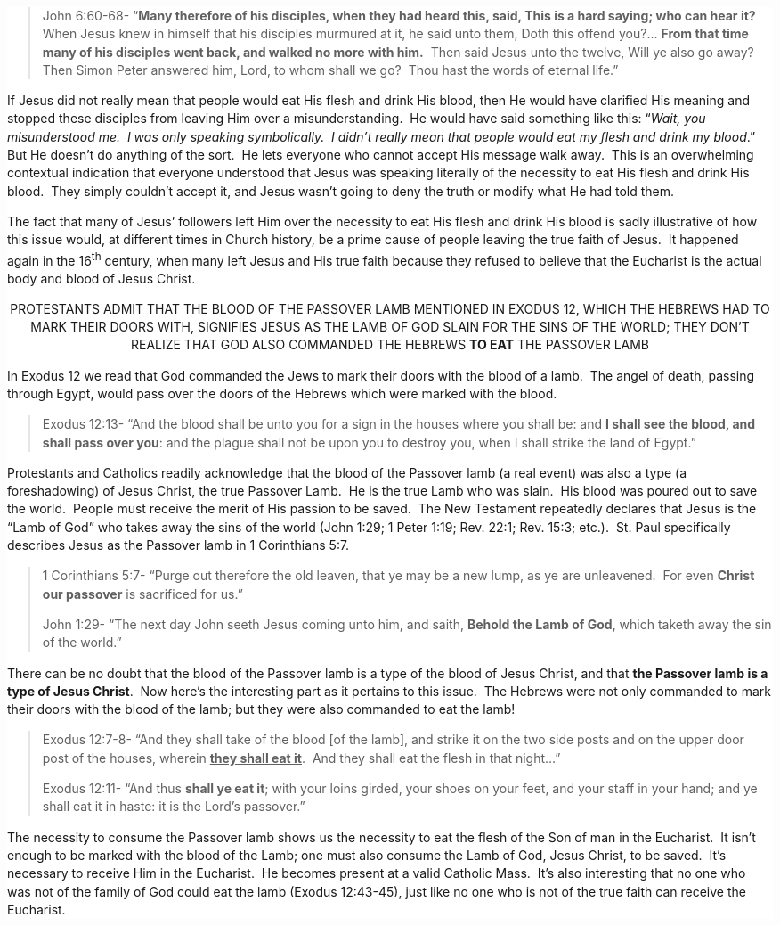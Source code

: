 <blockquote>
<p>John 6:60-68- “<strong>Many therefore of his disciples, when they had heard this, said, This is a hard saying; who can hear it?</strong>  When Jesus knew in himself that his disciples murmured at it, he said unto them, Doth this offend you?... <strong>From that time many of his disciples went back, and walked no more with him.</strong>  Then said Jesus unto the twelve, Will ye also go away?  Then Simon Peter answered him, Lord, to whom shall we go?  Thou hast the words of eternal life.”</p>
</blockquote>
<p>If Jesus did not really mean that people would eat His flesh and drink His blood, then He would have clarified His meaning and stopped these disciples from leaving Him over a misunderstanding.  He would have said something like this: “<em>Wait, you misunderstood me.  I was only speaking symbolically.  I didn’t really mean that people would eat my flesh and drink my blood</em>.”  But He doesn’t do anything of the sort.  He lets everyone who cannot accept His message walk away.  This is an overwhelming contextual indication that everyone understood that Jesus was speaking literally of the necessity to eat His flesh and drink His blood.  They simply couldn’t accept it, and Jesus wasn’t going to deny the truth or modify what He had told them.</p>
<p>The fact that many of Jesus’ followers left Him over the necessity to eat His flesh and drink His blood is sadly illustrative of how this issue would, at different times in Church history, be a prime cause of people leaving the true faith of Jesus.  It happened again in the 16<sup>th</sup> century, when many left Jesus and His true faith because they refused to believe that the Eucharist is the actual body and blood of Jesus Christ.</p>
<p style="text-align: center;" data-tadv-p="keep">PROTESTANTS ADMIT THAT THE BLOOD OF THE PASSOVER LAMB MENTIONED IN EXODUS 12, WHICH THE HEBREWS HAD TO MARK THEIR DOORS WITH, SIGNIFIES JESUS AS THE LAMB OF GOD SLAIN FOR THE SINS OF THE WORLD; THEY DON’T REALIZE THAT GOD ALSO COMMANDED THE HEBREWS <strong>TO EAT</strong> THE PASSOVER LAMB</p>
<p>In Exodus 12 we read that God commanded the Jews to mark their doors with the blood of a lamb.  The angel of death, passing through Egypt, would pass over the doors of the Hebrews which were marked with the blood.</p>

<blockquote>
<p>Exodus 12:13- “And the blood shall be unto you for a sign in the houses where you shall be: and <strong>I shall see the blood, and shall pass over you</strong>: and the plague shall not be upon you to destroy you, when I shall strike the land of Egypt.”</p>
</blockquote>
<p>Protestants and Catholics readily acknowledge that the blood of the Passover lamb (a real event) was also a type (a foreshadowing) of Jesus Christ, the true Passover Lamb.  He is the true Lamb who was slain.  His blood was poured out to save the world.  People must receive the merit of His passion to be saved.  The New Testament repeatedly declares that Jesus is the “Lamb of God” who takes away the sins of the world (John 1:29; 1 Peter 1:19; Rev. 22:1; Rev. 15:3; etc.).  St. Paul specifically describes Jesus as the Passover lamb in 1 Corinthians 5:7.</p>

<blockquote>
<p>1 Corinthians 5:7- “Purge out therefore the old leaven, that ye may be a new lump, as ye are unleavened.  For even <strong>Christ our passover</strong> is sacrificed for us.”</p>
<p>John 1:29- “The next day John seeth Jesus coming unto him, and saith, <strong>Behold the Lamb of God</strong>, which taketh away the sin of the world.”</p>
</blockquote>
<p>There can be no doubt that the blood of the Passover lamb is a type of the blood of Jesus Christ, and that <strong>the Passover lamb is a type of Jesus Christ</strong>.  Now here’s the interesting part as it pertains to this issue.  The Hebrews were not only commanded to mark their doors with the blood of the lamb; but they were also commanded to eat the lamb!</p>

<blockquote>
<p>Exodus 12:7-8- “And they shall take of the blood [of the lamb], and strike it on the two side posts and on the upper door post of the houses, wherein <strong><u>they shall eat it</u></strong>.  And they shall eat the flesh in that night…”</p>
<p>Exodus 12:11- “And thus <strong>shall ye eat it</strong>; with your loins girded, your shoes on your feet, and your staff in your hand; and ye shall eat it in haste: it is the Lord’s passover.”</p>
</blockquote>
<p>The necessity to consume the Passover lamb shows us the necessity to eat the flesh of the Son of man in the Eucharist.  It isn’t enough to be marked with the blood of the Lamb; one must also consume the Lamb of God, Jesus Christ, to be saved.  It’s necessary to receive Him in the Eucharist.  He becomes present at a valid Catholic Mass.  It’s also interesting that no one who was not of the family of God could eat the lamb (Exodus 12:43-45), just like no one who is not of the true faith can receive the Eucharist.</p>